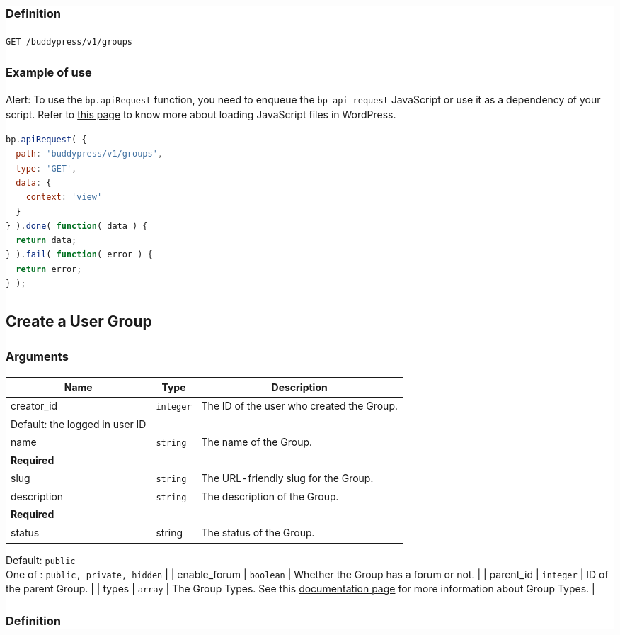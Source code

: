 ### Definition

`GET /buddypress/v1/groups`

### Example of use

Alert: To use the `bp.apiRequest` function, you need to enqueue the `bp-api-request` JavaScript or use it as a dependency of your script. Refer to [this page](https://developer.wordpress.org/plugins/javascript/enqueuing/) to know more about loading JavaScript files in WordPress.

```javascript
bp.apiRequest( {
  path: 'buddypress/v1/groups',
  type: 'GET',
  data: {
    context: 'view'
  }
} ).done( function( data ) {
  return data;
} ).fail( function( error ) {
  return error;
} );
```

## Create a User Group

### Arguments

| Name | Type | Description |
| --- | --- | --- |
| creator\_id | `integer` | The ID of the user who created the Group.  
Default: the logged in user ID |
| name | `string` | The name of the Group.  
**Required** |
| slug | `string` | The URL-friendly slug for the Group. |
| description | `string` | The description of the Group.  
**Required** |
| status | string | The status of the Group.  
Default: `public`  
One of : `public, private, hidden` |
| enable\_forum | `boolean` | Whether the Group has a forum or not. |
| parent\_id | `integer` | ID of the parent Group. |
| types | `array` | The Group Types. See this [documentation page](https://codex.buddypress.org/developer/group-types/) for more information about Group Types. |

### Definition
